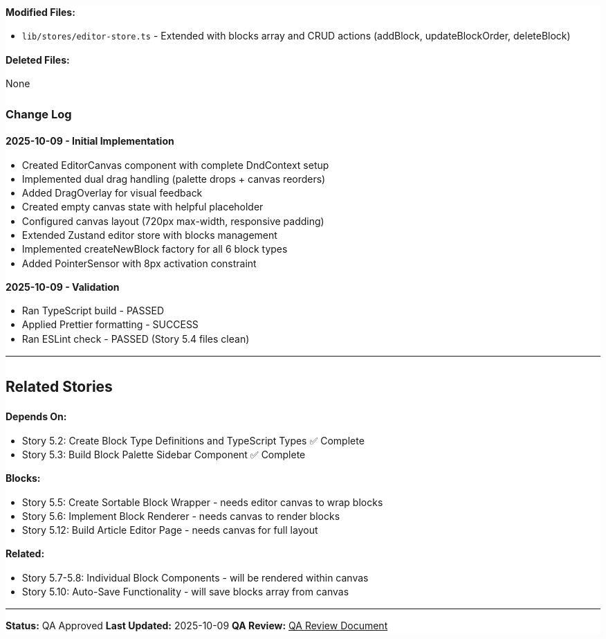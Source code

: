 **Modified Files:**

- `lib/stores/editor-store.ts` - Extended with blocks array and CRUD actions (addBlock, updateBlockOrder, deleteBlock)

**Deleted Files:**

None

### Change Log

**2025-10-09 - Initial Implementation**

- Created EditorCanvas component with complete DndContext setup
- Implemented dual drag handling (palette drops + canvas reorders)
- Added DragOverlay for visual feedback
- Created empty canvas state with helpful placeholder
- Configured canvas layout (720px max-width, responsive padding)
- Extended Zustand editor store with blocks management
- Implemented createNewBlock factory for all 6 block types
- Added PointerSensor with 8px activation constraint

**2025-10-09 - Validation**

- Ran TypeScript build - PASSED
- Applied Prettier formatting - SUCCESS
- Ran ESLint check - PASSED (Story 5.4 files clean)

---

## Related Stories

**Depends On:**

- Story 5.2: Create Block Type Definitions and TypeScript Types ✅ Complete
- Story 5.3: Build Block Palette Sidebar Component ✅ Complete

**Blocks:**

- Story 5.5: Create Sortable Block Wrapper - needs editor canvas to wrap blocks
- Story 5.6: Implement Block Renderer - needs canvas to render blocks
- Story 5.12: Build Article Editor Page - needs canvas for full layout

**Related:**

- Story 5.7-5.8: Individual Block Components - will be rendered within canvas
- Story 5.10: Auto-Save Functionality - will save blocks array from canvas

---

**Status:** QA Approved
**Last Updated:** 2025-10-09
**QA Review:** [QA Review Document](../qa-reviews/epic-05-story-5.4-qa-review.md)
